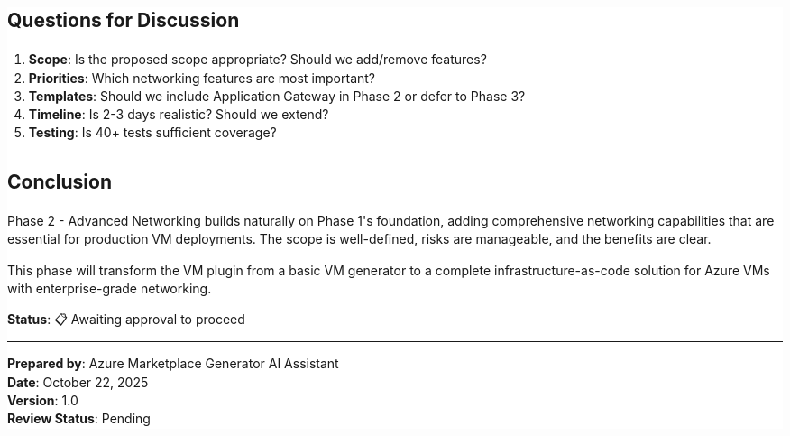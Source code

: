 ## Questions for Discussion

1. **Scope**: Is the proposed scope appropriate? Should we add/remove features?
2. **Priorities**: Which networking features are most important?
3. **Templates**: Should we include Application Gateway in Phase 2 or defer to Phase 3?
4. **Timeline**: Is 2-3 days realistic? Should we extend?
5. **Testing**: Is 40+ tests sufficient coverage?

## Conclusion

Phase 2 - Advanced Networking builds naturally on Phase 1's foundation, adding comprehensive networking capabilities that are essential for production VM deployments. The scope is well-defined, risks are manageable, and the benefits are clear.

This phase will transform the VM plugin from a basic VM generator to a complete infrastructure-as-code solution for Azure VMs with enterprise-grade networking.

**Status**: 📋 Awaiting approval to proceed

---

**Prepared by**: Azure Marketplace Generator AI Assistant  
**Date**: October 22, 2025  
**Version**: 1.0  
**Review Status**: Pending

